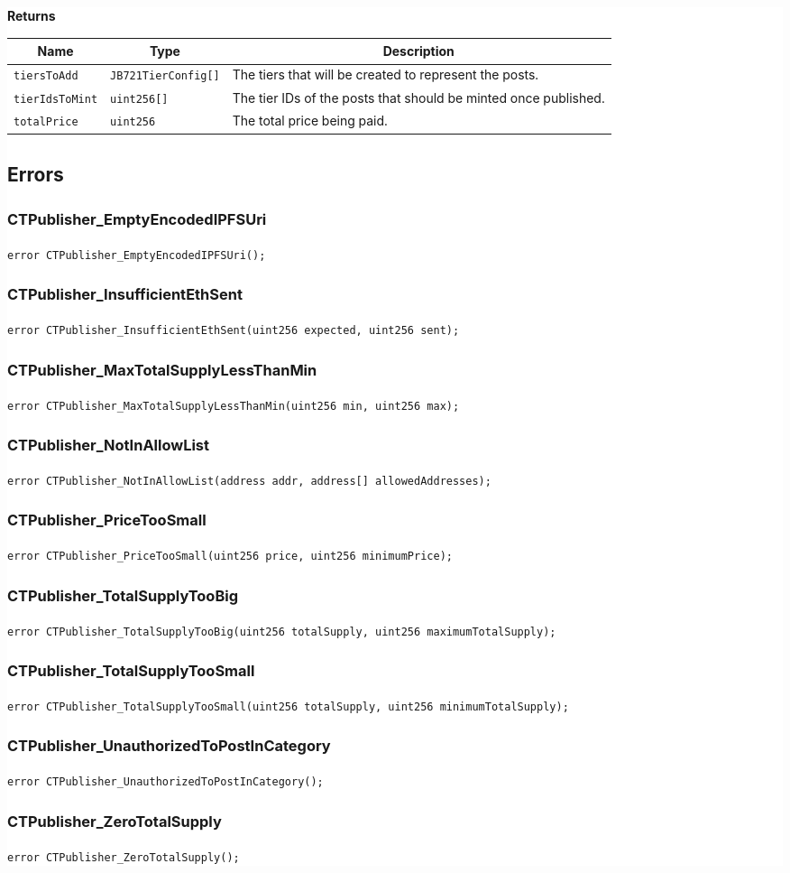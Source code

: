 **Returns**

|Name|Type|Description|
|----|----|-----------|
|`tiersToAdd`|`JB721TierConfig[]`|The tiers that will be created to represent the posts.|
|`tierIdsToMint`|`uint256[]`|The tier IDs of the posts that should be minted once published.|
|`totalPrice`|`uint256`|The total price being paid.|


## Errors
### CTPublisher_EmptyEncodedIPFSUri

```solidity
error CTPublisher_EmptyEncodedIPFSUri();
```

### CTPublisher_InsufficientEthSent

```solidity
error CTPublisher_InsufficientEthSent(uint256 expected, uint256 sent);
```

### CTPublisher_MaxTotalSupplyLessThanMin

```solidity
error CTPublisher_MaxTotalSupplyLessThanMin(uint256 min, uint256 max);
```

### CTPublisher_NotInAllowList

```solidity
error CTPublisher_NotInAllowList(address addr, address[] allowedAddresses);
```

### CTPublisher_PriceTooSmall

```solidity
error CTPublisher_PriceTooSmall(uint256 price, uint256 minimumPrice);
```

### CTPublisher_TotalSupplyTooBig

```solidity
error CTPublisher_TotalSupplyTooBig(uint256 totalSupply, uint256 maximumTotalSupply);
```

### CTPublisher_TotalSupplyTooSmall

```solidity
error CTPublisher_TotalSupplyTooSmall(uint256 totalSupply, uint256 minimumTotalSupply);
```

### CTPublisher_UnauthorizedToPostInCategory

```solidity
error CTPublisher_UnauthorizedToPostInCategory();
```

### CTPublisher_ZeroTotalSupply

```solidity
error CTPublisher_ZeroTotalSupply();
```

